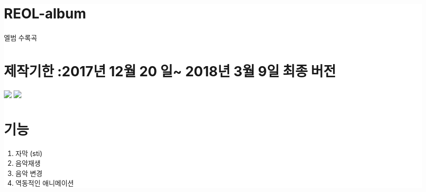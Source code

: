 # REOL-album
엘범 수록곡


제작기한 :2017년 12월 20 일~ 2018년 3월 9일
최종 버전
=========

<img src="https://user-images.githubusercontent.com/7522634/70217404-186d8380-170f-11ea-82bf-1534894b31ab.png" width="90%"></img>
<img src="https://user-images.githubusercontent.com/7522634/70217426-21f6eb80-170f-11ea-96c0-57b7de86dfec.png" width="90%"></img>


기능
=========

1. 자막 (sti)
2. 음악재생
3. 음악 변경
4. 역동적인 애니메이션
